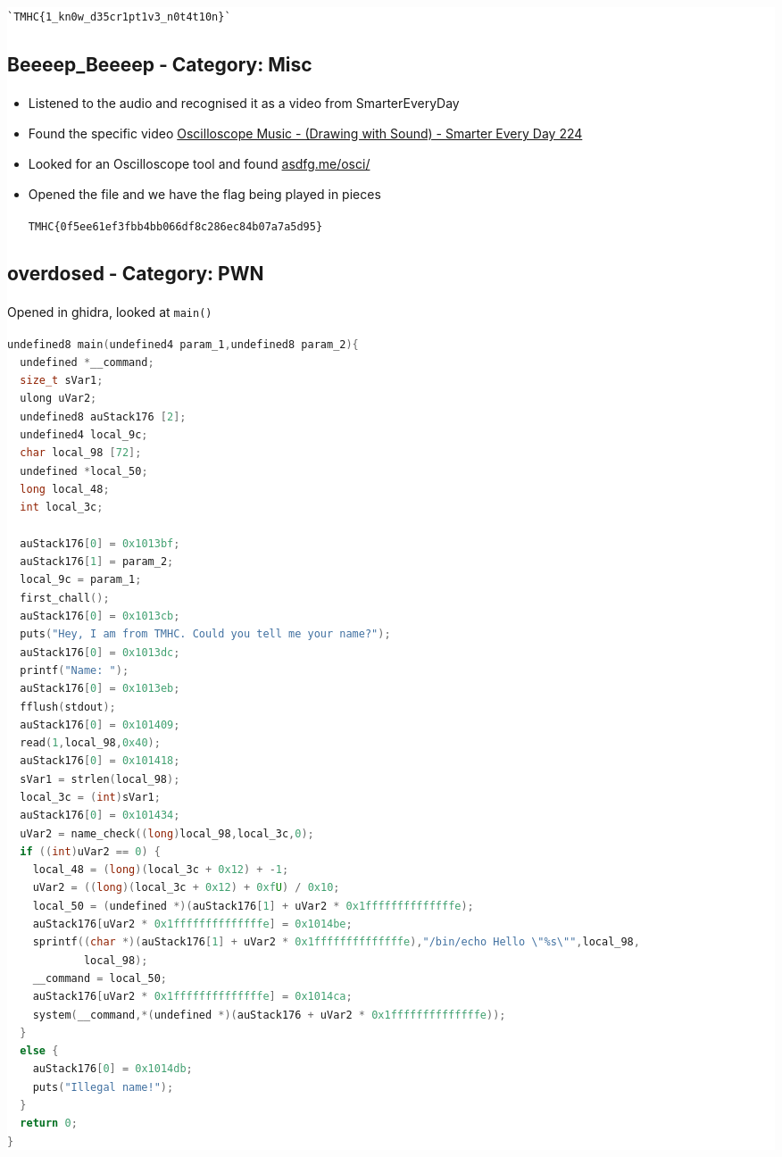 
    `TMHC{1_kn0w_d35cr1pt1v3_n0t4t10n}`   


## Beeeep_Beeeep - Category: Misc

- Listened to the audio and recognised it as a video from SmarterEveryDay
- Found the specific video [Oscilloscope Music - (Drawing with Sound) - Smarter Every Day 224](https://www.youtube.com/watch?v=4gibcRfp4zA)
- Looked for an Oscilloscope tool and found [asdfg.me/osci/](http://asdfg.me/osci/)
- Opened the file and we have the flag being played in pieces


    `TMHC{0f5ee61ef3fbb4bb066df8c286ec84b07a7a5d95}`
    
    
## overdosed - Category: PWN

Opened in ghidra, looked at `main()`

```c
undefined8 main(undefined4 param_1,undefined8 param_2){
  undefined *__command;
  size_t sVar1;
  ulong uVar2;
  undefined8 auStack176 [2];
  undefined4 local_9c;
  char local_98 [72];
  undefined *local_50;
  long local_48;
  int local_3c;
  
  auStack176[0] = 0x1013bf;
  auStack176[1] = param_2;
  local_9c = param_1;
  first_chall();
  auStack176[0] = 0x1013cb;
  puts("Hey, I am from TMHC. Could you tell me your name?");
  auStack176[0] = 0x1013dc;
  printf("Name: ");
  auStack176[0] = 0x1013eb;
  fflush(stdout);
  auStack176[0] = 0x101409;
  read(1,local_98,0x40);
  auStack176[0] = 0x101418;
  sVar1 = strlen(local_98);
  local_3c = (int)sVar1;
  auStack176[0] = 0x101434;
  uVar2 = name_check((long)local_98,local_3c,0);
  if ((int)uVar2 == 0) {
    local_48 = (long)(local_3c + 0x12) + -1;
    uVar2 = ((long)(local_3c + 0x12) + 0xfU) / 0x10;
    local_50 = (undefined *)(auStack176[1] + uVar2 * 0x1ffffffffffffffe);
    auStack176[uVar2 * 0x1ffffffffffffffe] = 0x1014be;
    sprintf((char *)(auStack176[1] + uVar2 * 0x1ffffffffffffffe),"/bin/echo Hello \"%s\"",local_98,
            local_98);
    __command = local_50;
    auStack176[uVar2 * 0x1ffffffffffffffe] = 0x1014ca;
    system(__command,*(undefined *)(auStack176 + uVar2 * 0x1ffffffffffffffe));
  }
  else {
    auStack176[0] = 0x1014db;
    puts("Illegal name!");
  }
  return 0;
}
```